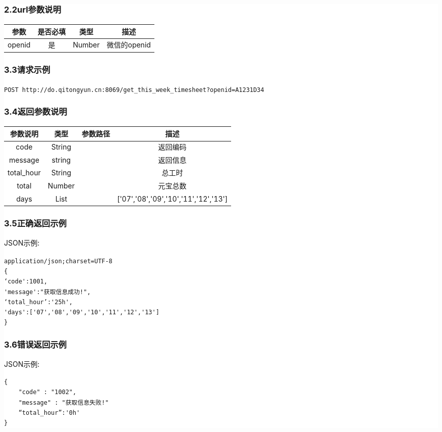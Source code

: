 ### 2.2url参数说明



| **参数** | **是否必填** | **类型** |   **描述**   |
| :------: | :----------: | :------: | :----------: |
|  openid  |      是      |  Number  | 微信的openid |



### 3.3请求示例

```
POST http://do.qitongyun.cn:8069/get_this_week_timesheet?openid=A1231D34
```



### 3.4返回参数说明

| **参数说明** | **类型** | **参数路径** |               **描述**               |
| :----------: | :------: | :----------: | :----------------------------------: |
|     code     |  String  |              |               返回编码               |
|   message    |  string  |              |               返回信息               |
|  total_hour  |  String  |              |                总工时                |
|    total     |  Number  |              |               元宝总数               |
|     days     |   List   |              | ['07','08','09','10','11','12','13'] |

### 3.5正确返回示例

JSON示例: 

```
application/json;charset=UTF-8
{
‘code':1001,
'message':"获取信息成功!",
‘total_hour’:'25h',
'days':['07','08','09','10','11','12','13']
}
```

### 3.6错误返回示例

JSON示例: 

```
{
	"code" : "1002",
	"message" : "获取信息失败!"
	“total_hour”:'0h'
} 
```
